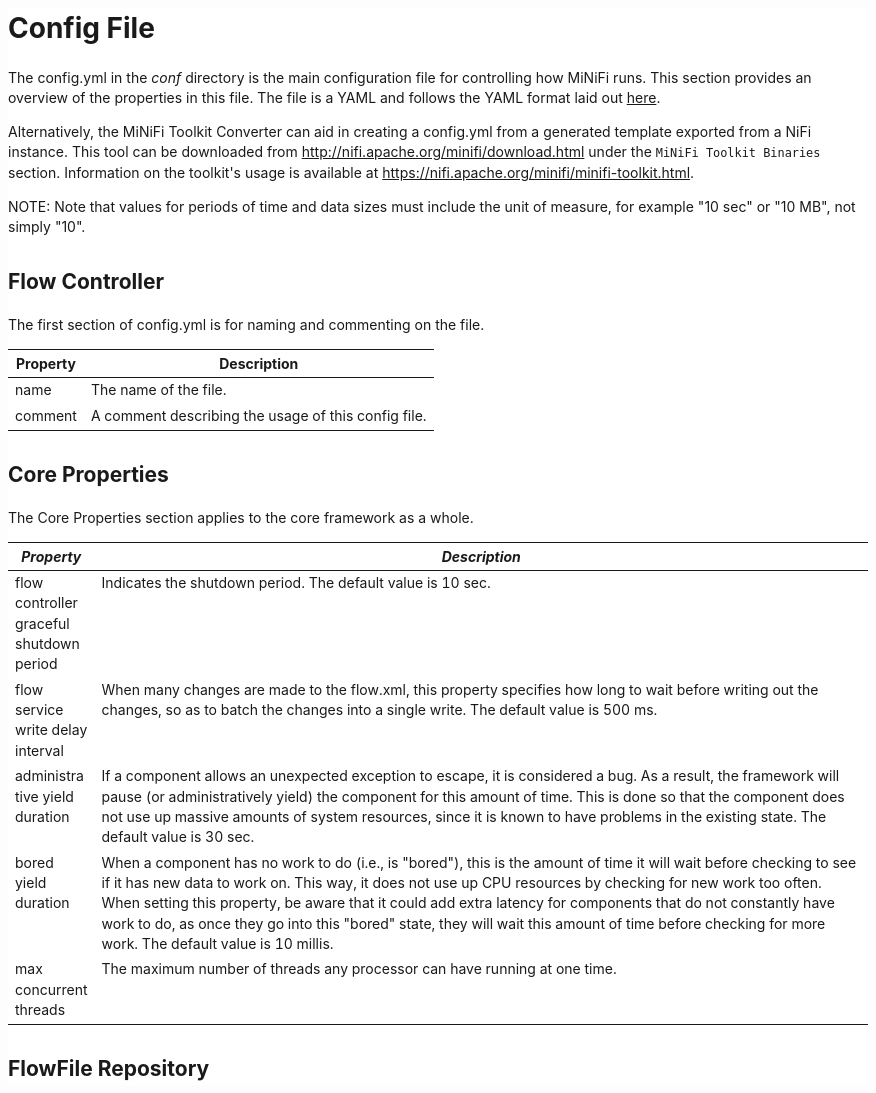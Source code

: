 
# Config File

The config.yml in the _conf_ directory is the main configuration file for controlling how MiNiFi runs. This section provides an overview of the properties in this file. The file is a YAML
and follows the YAML format laid out [here](http://www.yaml.org/).

Alternatively, the MiNiFi Toolkit Converter can aid in creating a config.yml from a generated template exported from a NiFi instance.  This
tool can be downloaded from http://nifi.apache.org/minifi/download.html under the `MiNiFi Toolkit Binaries` section.  Information on the toolkit's usage is
available at https://nifi.apache.org/minifi/minifi-toolkit.html.

NOTE: Note that values for periods of time and data sizes must include the unit of measure,
for example "10 sec" or "10 MB", not simply "10".


## Flow Controller

The first section of config.yml is for naming and commenting on the file.

 Property | Description
 -------- | ---
name      | The name of the file.
comment   | A comment describing the usage of this config file.

## Core Properties

The Core Properties section applies to the core framework as a whole.

*Property*                                 | *Description*
---------------------------------------- | -----------
flow controller graceful shutdown period | Indicates the shutdown period. The default value is 10 sec.
flow service write delay interval        | When many changes are made to the flow.xml, this property specifies how long to wait before writing out the changes, so as to batch the changes into a single write. The default value is 500 ms.
administrative yield duration            | If a component allows an unexpected exception to escape, it is considered a bug. As a result, the framework will pause (or administratively yield) the component for this amount of time. This is done so that the component does not use up massive amounts of system resources, since it is known to have problems in the existing state. The default value is 30 sec.
bored yield duration                     | When a component has no work to do (i.e., is "bored"), this is the amount of time it will wait before checking to see if it has new data to work on. This way, it does not use up CPU resources by checking for new work too often. When setting this property, be aware that it could add extra latency for components that do not constantly have work to do, as once they go into this "bored" state, they will wait this amount of time before checking for more work. The default value is 10 millis.
max concurrent threads                   | The maximum number of threads any processor can have running at one time.

## FlowFile Repository
